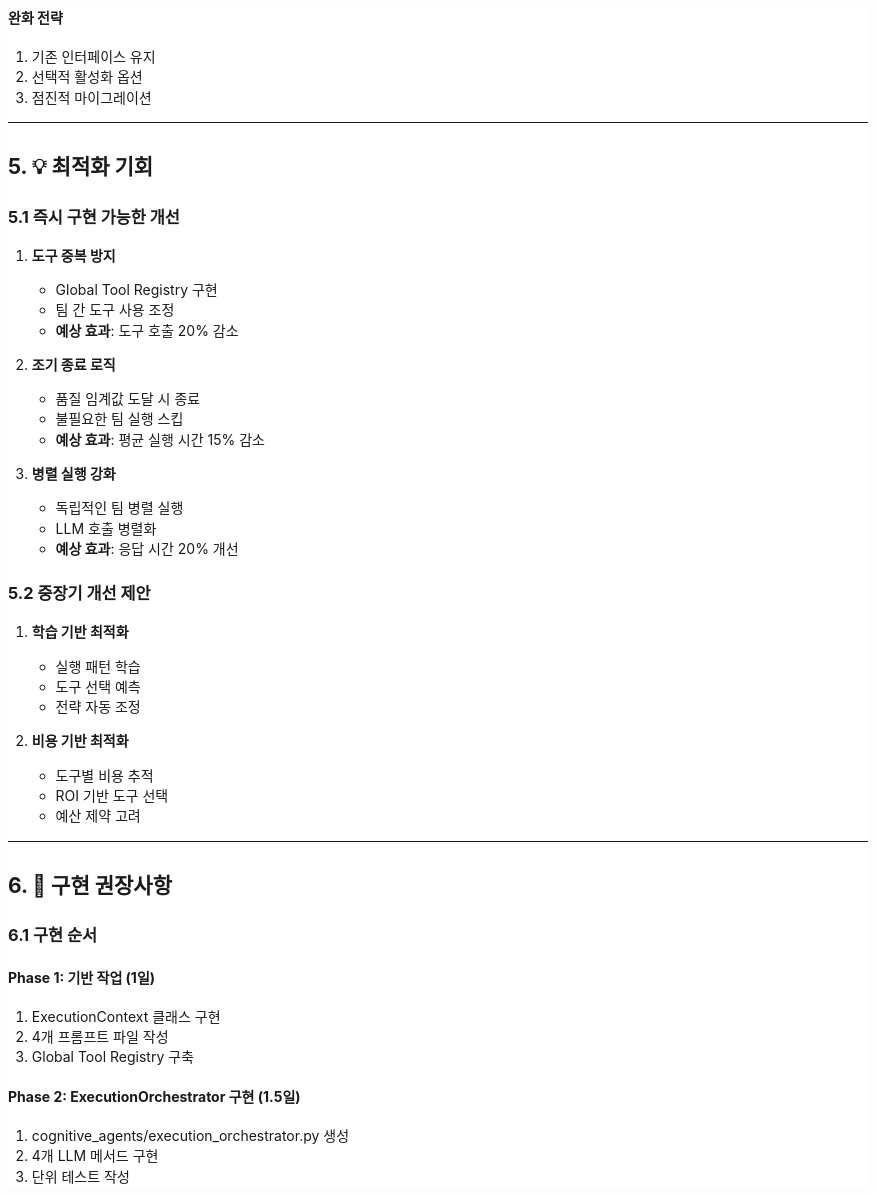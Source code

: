 #### 완화 전략
1. 기존 인터페이스 유지
2. 선택적 활성화 옵션
3. 점진적 마이그레이션

---

## 5. 💡 최적화 기회

### 5.1 즉시 구현 가능한 개선

1. **도구 중복 방지**
   - Global Tool Registry 구현
   - 팀 간 도구 사용 조정
   - **예상 효과**: 도구 호출 20% 감소

2. **조기 종료 로직**
   - 품질 임계값 도달 시 종료
   - 불필요한 팀 실행 스킵
   - **예상 효과**: 평균 실행 시간 15% 감소

3. **병렬 실행 강화**
   - 독립적인 팀 병렬 실행
   - LLM 호출 병렬화
   - **예상 효과**: 응답 시간 20% 개선

### 5.2 중장기 개선 제안

1. **학습 기반 최적화**
   - 실행 패턴 학습
   - 도구 선택 예측
   - 전략 자동 조정

2. **비용 기반 최적화**
   - 도구별 비용 추적
   - ROI 기반 도구 선택
   - 예산 제약 고려

---

## 6. 📝 구현 권장사항

### 6.1 구현 순서

#### Phase 1: 기반 작업 (1일)
1. ExecutionContext 클래스 구현
2. 4개 프롬프트 파일 작성
3. Global Tool Registry 구축

#### Phase 2: ExecutionOrchestrator 구현 (1.5일)
1. cognitive_agents/execution_orchestrator.py 생성
2. 4개 LLM 메서드 구현
3. 단위 테스트 작성
